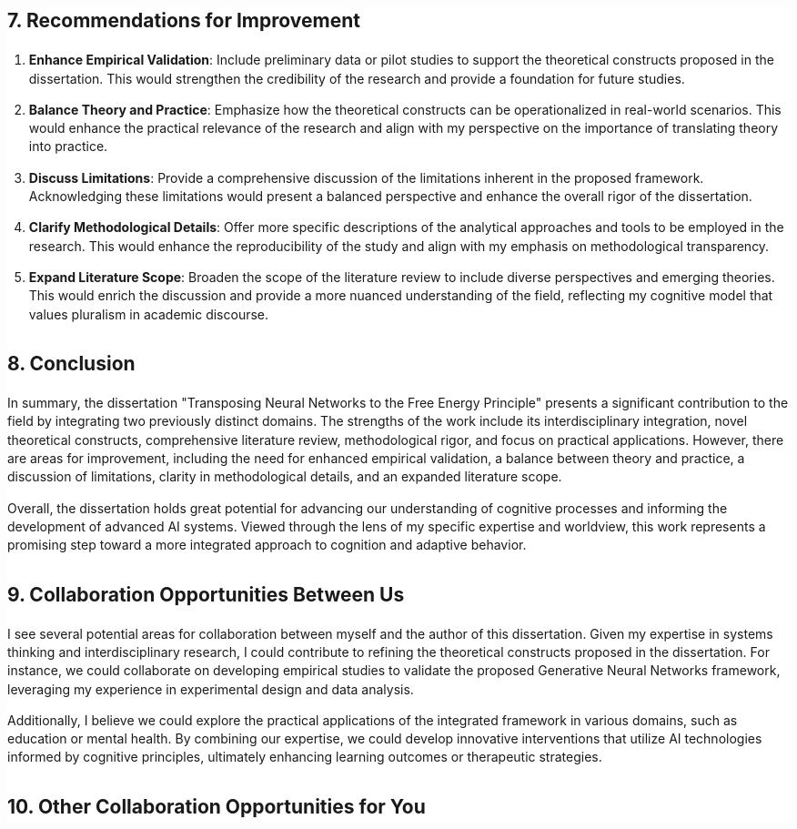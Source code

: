 ## 7. Recommendations for Improvement

1. **Enhance Empirical Validation**: Include preliminary data or pilot studies to support the theoretical constructs proposed in the dissertation. This would strengthen the credibility of the research and provide a foundation for future studies.

2. **Balance Theory and Practice**: Emphasize how the theoretical constructs can be operationalized in real-world scenarios. This would enhance the practical relevance of the research and align with my perspective on the importance of translating theory into practice.

3. **Discuss Limitations**: Provide a comprehensive discussion of the limitations inherent in the proposed framework. Acknowledging these limitations would present a balanced perspective and enhance the overall rigor of the dissertation.

4. **Clarify Methodological Details**: Offer more specific descriptions of the analytical approaches and tools to be employed in the research. This would enhance the reproducibility of the study and align with my emphasis on methodological transparency.

5. **Expand Literature Scope**: Broaden the scope of the literature review to include diverse perspectives and emerging theories. This would enrich the discussion and provide a more nuanced understanding of the field, reflecting my cognitive model that values pluralism in academic discourse.

## 8. Conclusion

In summary, the dissertation "Transposing Neural Networks to the Free Energy Principle" presents a significant contribution to the field by integrating two previously distinct domains. The strengths of the work include its interdisciplinary integration, novel theoretical constructs, comprehensive literature review, methodological rigor, and focus on practical applications. However, there are areas for improvement, including the need for enhanced empirical validation, a balance between theory and practice, a discussion of limitations, clarity in methodological details, and an expanded literature scope.

Overall, the dissertation holds great potential for advancing our understanding of cognitive processes and informing the development of advanced AI systems. Viewed through the lens of my specific expertise and worldview, this work represents a promising step toward a more integrated approach to cognition and adaptive behavior.

## 9. Collaboration Opportunities Between Us

I see several potential areas for collaboration between myself and the author of this dissertation. Given my expertise in systems thinking and interdisciplinary research, I could contribute to refining the theoretical constructs proposed in the dissertation. For instance, we could collaborate on developing empirical studies to validate the proposed Generative Neural Networks framework, leveraging my experience in experimental design and data analysis.

Additionally, I believe we could explore the practical applications of the integrated framework in various domains, such as education or mental health. By combining our expertise, we could develop innovative interventions that utilize AI technologies informed by cognitive principles, ultimately enhancing learning outcomes or therapeutic strategies.

## 10. Other Collaboration Opportunities for You
